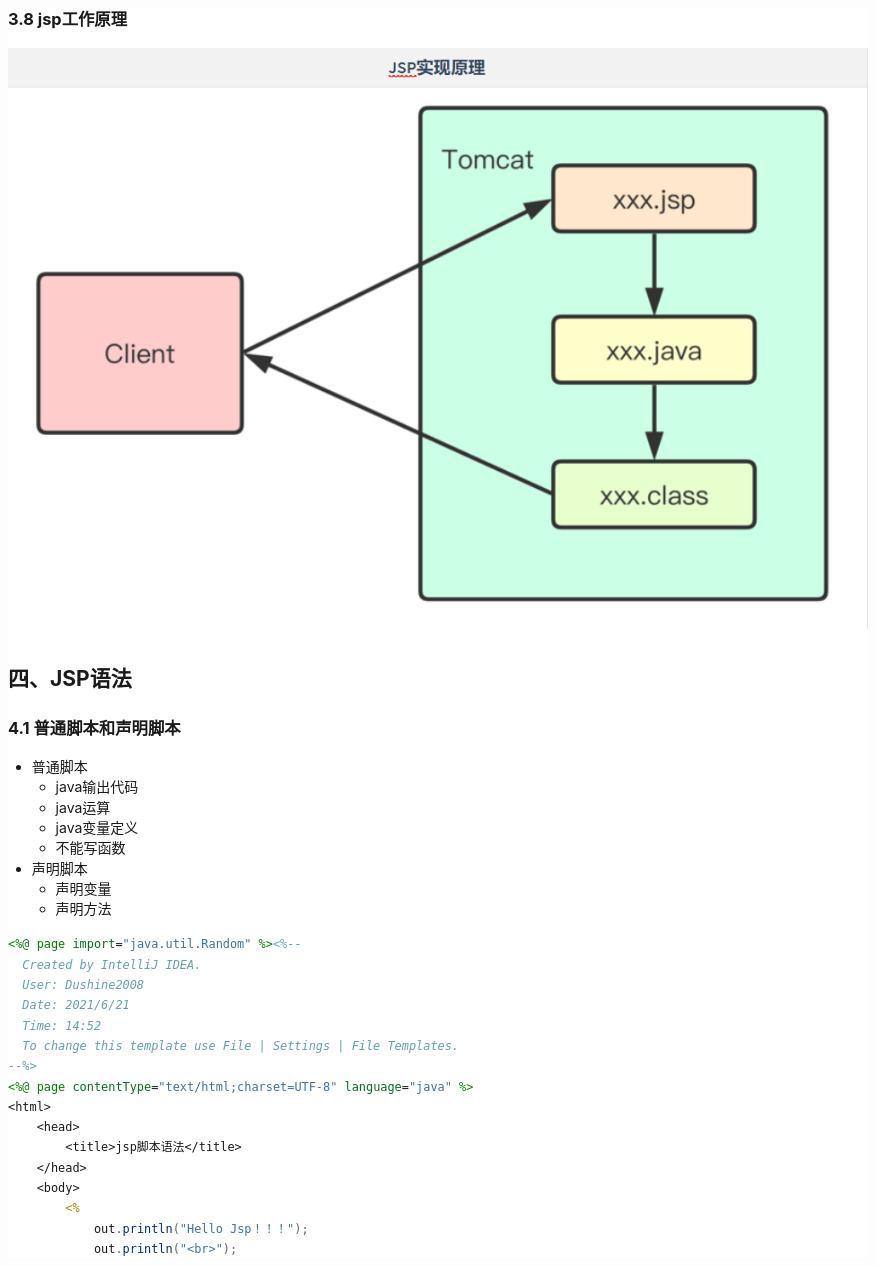 ### 3.8 jsp工作原理

![](Jsp运行原理.png)

## 四、JSP语法

### 4.1 普通脚本和声明脚本

* 普通脚本
  * java输出代码
  * java运算
  * java变量定义
  * 不能写函数
* 声明脚本
  * 声明变量
  * 声明方法

```jsp
<%@ page import="java.util.Random" %><%--
  Created by IntelliJ IDEA.
  User: Dushine2008
  Date: 2021/6/21
  Time: 14:52
  To change this template use File | Settings | File Templates.
--%>
<%@ page contentType="text/html;charset=UTF-8" language="java" %>
<html>
    <head>
        <title>jsp脚本语法</title>
    </head>
    <body>
        <%
            out.println("Hello Jsp！！！");
            out.println("<br>");
```